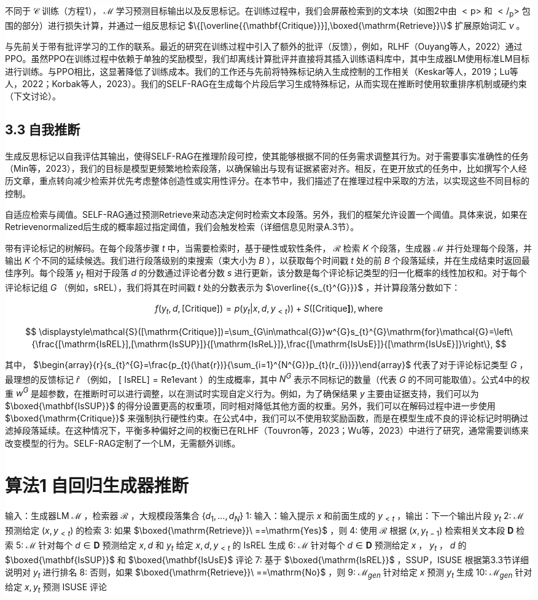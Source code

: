 不同于 $\mathcal{C}$ 训练（方程1）， $\mathcal{M}$ 学习预测目标输出以及反思标记。在训练过程中，我们会屏蔽检索到的文本块（如图2中由 $\mathrm{<p>}$ 和 ${<}/{_{\mathrm{p}}}{>}$ 包围的部分）进行损失计算，并通过一组反思标记 $\{[\overline{{\mathbf{Critique}}}],\boxed{\mathrm{Retrieve}}\}$ 扩展原始词汇 $\nu$ 。

与先前关于带有批评学习的工作的联系。最近的研究在训练过程中引入了额外的批评（反馈），例如，RLHF（Ouyang等人，2022）通过PPO。虽然PPO在训练过程中依赖于单独的奖励模型，我们却离线计算批评并直接将其插入训练语料库中，其中生成器LM使用标准LM目标进行训练。与PPO相比，这显著降低了训练成本。我们的工作还与先前将特殊标记纳入生成控制的工作相关（Keskar等人，2019；Lu等人，2022；Korbak等人，2023）。我们的SELF-RAG在生成每个片段后学习生成特殊标记，从而实现在推断时使用软重排序机制或硬约束（下文讨论）。

## 3.3 自我推断

生成反思标记以自我评估其输出，使得SELF-RAG在推理阶段可控，使其能够根据不同的任务需求调整其行为。对于需要事实准确性的任务（Min等，2023），我们的目标是模型更频繁地检索段落，以确保输出与现有证据紧密对齐。相反，在更开放式的任务中，比如撰写个人经历文章，重点转向减少检索并优先考虑整体创造性或实用性评分。在本节中，我们描述了在推理过程中采取的方法，以实现这些不同目标的控制。

自适应检索与阈值。SELF-RAG通过预测Retrieve来动态决定何时检索文本段落。另外，我们的框架允许设置一个阈值。具体来说，如果在Retrievenormalized后生成的概率超过指定阈值，我们会触发检索（详细信息见附录A.3节）。

带有评论标记的树解码。在每个段落步骤 $t$ 中，当需要检索时，基于硬性或软性条件， $\mathcal{R}$ 检索 $K$ 个段落，生成器 $\mathcal{M}$ 并行处理每个段落，并输出 $K$ 个不同的延续候选。我们进行段落级别的束搜索（束大小为 $B$ ），以获取每个时间戳 $t$ 处的前 $B$ 个段落延续，并在生成结束时返回最佳序列。每个段落 $y_{t}$ 相对于段落 $d$ 的分数通过评论者分数 $s$ 进行更新，该分数是每个评论标记类型的归一化概率的线性加权和。对于每个评论标记组 $G$ （例如，sREL），我们将其在时间戳 $t$ 处的分数表示为 $\overline{{s_{t}^{G}}}$ ，并计算段落分数如下：

 $$  
f(y_{t},d,\mathrm{[}\mathrm{Critique}])=p(y_{t}|x,d,y_{<t}))+S(\mathrm{[}\mathrm{Critique}\mathbf{]}),\mathrm{where}
  $$ 

 $$  
\displaystyle\mathcal{S}([\mathrm{Critique}])=\sum_{G\in\mathcal{G}}w^{G}s_{t}^{G}\mathrm{for}\mathcal{G}=\left\{\frac{[\mathrm{IsREL}],[\mathrm{IsSUP}]}{[\mathrm{IsReL}]},\frac{[\mathrm{IsUsE}]}{[\mathrm{IsUsE}]}\right\},
  $$ 

其中， $\begin{array}{r}{s_{t}^{G}=\frac{p_{t}(\hat{r})}{\sum_{i=1}^{N^{G}}p_{t}(r_{i})}}\end{array}$ 代表了对于评论标记类型 $G$ ，最理想的反馈标记 $\hat{r}$ （例如， $\scriptstyle\left[{\mathrm{~IsREL}}\right]=\mathrm{Re1evant}$ ）的生成概率，其中 $N^{G}$ 表示不同标记的数量（代表 $G$ 的不同可能取值）。公式4中的权重 $w^{G}$ 是超参数，在推断时可以进行调整，以在测试时实现自定义行为。例如，为了确保结果 $y$ 主要由证据支持，我们可以为 $\boxed{\mathbf{IsSUP}}$ 的得分设置更高的权重项，同时相对降低其他方面的权重。另外，我们可以在解码过程中进一步使用 $\boxed{\mathrm{Critique}}$ 来强制执行硬性约束。在公式4中，我们可以不使用软奖励函数，而是在模型生成不良的评论标记时明确过滤掉段落延续。在这种情况下，平衡多种偏好之间的权衡已在RLHF（Touvron等，2023；Wu等，2023）中进行了研究，通常需要训练来改变模型的行为。SELF-RAG定制了一个LM，无需额外训练。

# 算法1 自回归生成器推断

输入：生成器LM  $\mathcal{M}$ ，检索器  $\mathcal{R}$ ，大规模段落集合  $\{d_{1},\ldots,d_{N}\}$ 
1: 输入：输入提示  $x$  和前面生成的  $y_{<t}$ ，输出：下一个输出片段  $y_{t}$ 
2:  $\mathcal{M}$  预测给定  $(x,y_{<t})$  的检索
3: 如果  $\boxed{\mathrm{Retrieve}}\ ==\mathrm{Yes}$ ，则
4: 使用  $\mathcal{R}$  根据  $(x,y_{t-1})$  检索相关文本段  $\mathbf{D}$  检索
5:  $\mathcal{M}$  针对每个  $d\in\mathbf{D}$  预测给定  $x,d$  和  $y_{t}$  给定  $x,d,y_{<t}$  的 IsREL 生成
6:  $\mathcal{M}$  针对每个  $d\in\mathbf{D}$  预测给定  $x$ ， $y_{t}$ ， $d$  的  $\boxed{\mathbf{IsSUP}}$  和  $\boxed{\mathbf{IsUsE}$  评论
7: 基于  $\boxed{\mathrm{IsREL}}$ ，SSUP，ISUSE 根据第3.3节详细说明对  $y_{t}$  进行排名
8: 否则，如果  $\boxed{\mathrm{Retrieve}}\ ==\mathrm{No}$ ，则
9:  $\mathcal{M}_{g e n}$  针对给定  $x$  预测  $y_{t}$  生成
10:  $\mathcal{M}_{g e n}$  针对给定  $x,y_{t}$  预测 ISUSE 评论

